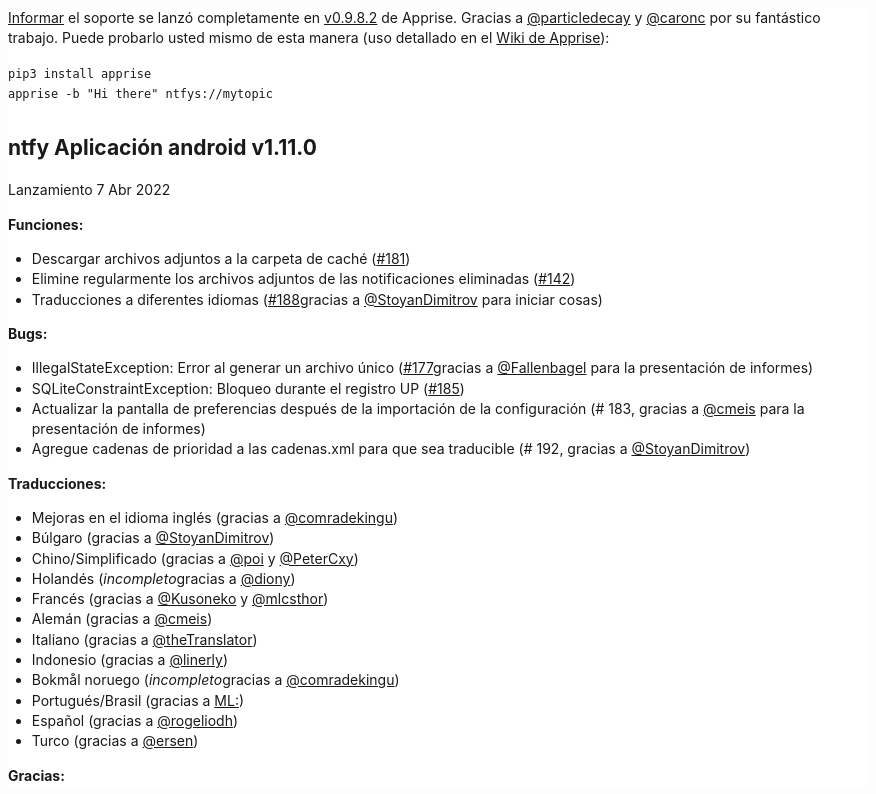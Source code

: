 [Informar](https://github.com/caronc/apprise) el soporte se lanzó completamente en [v0.9.8.2](https://github.com/caronc/apprise/releases/tag/v0.9.8.2)
de Apprise. Gracias a [@particledecay](https://github.com/particledecay) y [@caronc](https://github.com/caronc) por su fantástico trabajo.
Puede probarlo usted mismo de esta manera (uso detallado en el [Wiki de Apprise](https://github.com/caronc/apprise/wiki/Notify_ntfy)):

    pip3 install apprise
    apprise -b "Hi there" ntfys://mytopic

## ntfy Aplicación android v1.11.0

Lanzamiento 7 Abr 2022

**Funciones:**

*   Descargar archivos adjuntos a la carpeta de caché ([#181](https://github.com/binwiederhier/ntfy/issues/181))
*   Elimine regularmente los archivos adjuntos de las notificaciones eliminadas ([#142](https://github.com/binwiederhier/ntfy/issues/142))
*   Traducciones a diferentes idiomas ([#188](https://github.com/binwiederhier/ntfy/issues/188)gracias a
    [@StoyanDimitrov](https://github.com/StoyanDimitrov) para iniciar cosas)

**Bugs:**

*   IllegalStateException: Error al generar un archivo único ([#177](https://github.com/binwiederhier/ntfy/issues/177)gracias a [@Fallenbagel](https://github.com/Fallenbagel) para la presentación de informes)
*   SQLiteConstraintException: Bloqueo durante el registro UP ([#185](https://github.com/binwiederhier/ntfy/issues/185))
*   Actualizar la pantalla de preferencias después de la importación de la configuración (# 183, gracias a [@cmeis](https://github.com/cmeis) para la presentación de informes)
*   Agregue cadenas de prioridad a las cadenas.xml para que sea traducible (# 192, gracias a [@StoyanDimitrov](https://github.com/StoyanDimitrov))

**Traducciones:**

*   Mejoras en el idioma inglés (gracias a [@comradekingu](https://github.com/comradekingu))
*   Búlgaro (gracias a [@StoyanDimitrov](https://github.com/StoyanDimitrov))
*   Chino/Simplificado (gracias a [@poi](https://hosted.weblate.org/user/poi) y [@PeterCxy](https://hosted.weblate.org/user/PeterCxy))
*   Holandés (*incompleto*gracias a [@diony](https://hosted.weblate.org/user/diony))
*   Francés (gracias a [@Kusoneko](https://kusoneko.moe/) y [@mlcsthor](https://hosted.weblate.org/user/mlcsthor/))
*   Alemán (gracias a [@cmeis](https://github.com/cmeis))
*   Italiano (gracias a [@theTranslator](https://hosted.weblate.org/user/theTranslator/))
*   Indonesio (gracias a [@linerly](https://hosted.weblate.org/user/linerly/))
*   Bokmål noruego (*incompleto*gracias a [@comradekingu](https://github.com/comradekingu))
*   Portugués/Brasil (gracias a [ML:](https://hosted.weblate.org/user/LW/))
*   Español (gracias a [@rogeliodh](https://github.com/rogeliodh))
*   Turco (gracias a [@ersen](https://ersen.moe/))

**Gracias:**
